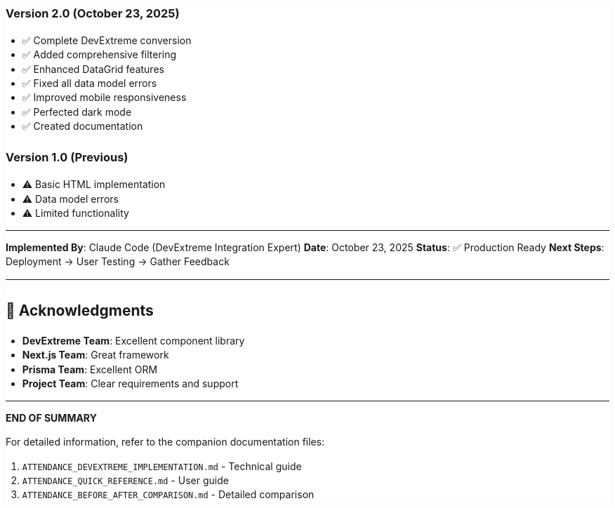 ### Version 2.0 (October 23, 2025)
- ✅ Complete DevExtreme conversion
- ✅ Added comprehensive filtering
- ✅ Enhanced DataGrid features
- ✅ Fixed all data model errors
- ✅ Improved mobile responsiveness
- ✅ Perfected dark mode
- ✅ Created documentation

### Version 1.0 (Previous)
- ⚠️ Basic HTML implementation
- ⚠️ Data model errors
- ⚠️ Limited functionality

---

**Implemented By**: Claude Code (DevExtreme Integration Expert)
**Date**: October 23, 2025
**Status**: ✅ Production Ready
**Next Steps**: Deployment → User Testing → Gather Feedback

---

## 🙏 Acknowledgments

- **DevExtreme Team**: Excellent component library
- **Next.js Team**: Great framework
- **Prisma Team**: Excellent ORM
- **Project Team**: Clear requirements and support

---

**END OF SUMMARY**

For detailed information, refer to the companion documentation files:
1. `ATTENDANCE_DEVEXTREME_IMPLEMENTATION.md` - Technical guide
2. `ATTENDANCE_QUICK_REFERENCE.md` - User guide
3. `ATTENDANCE_BEFORE_AFTER_COMPARISON.md` - Detailed comparison

